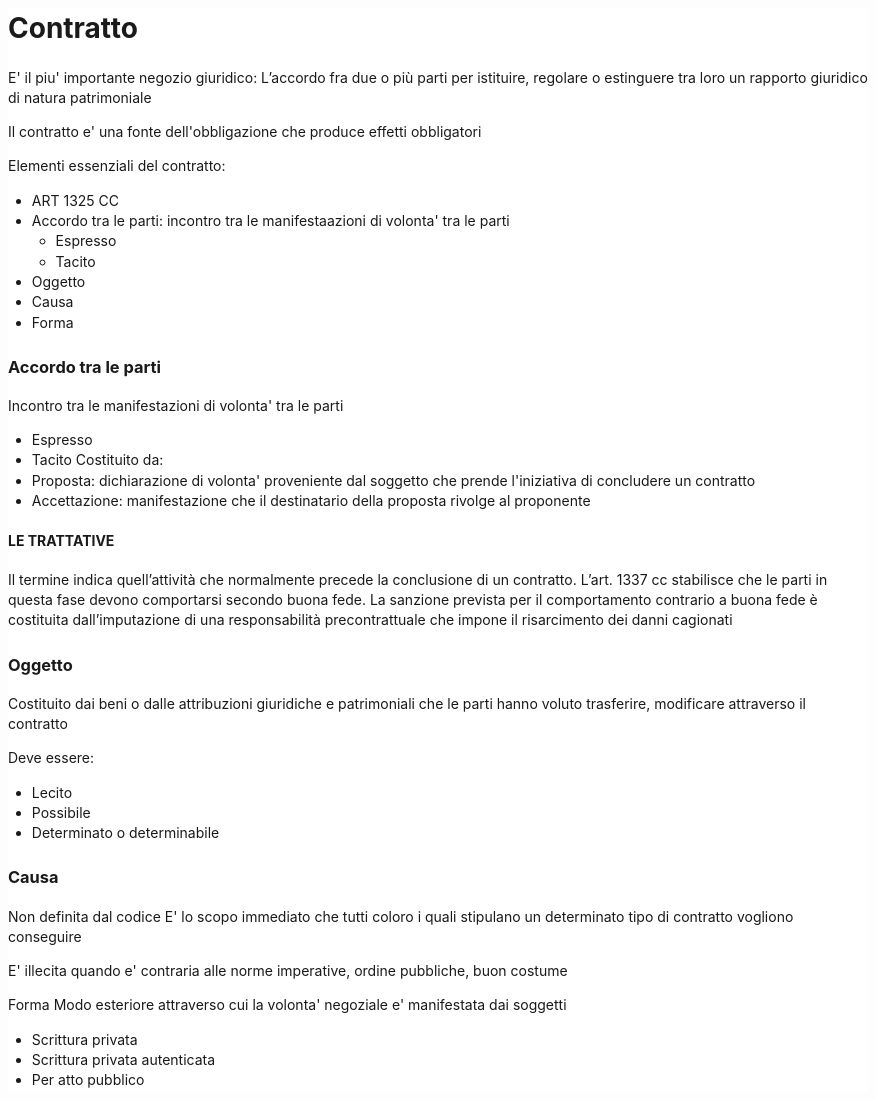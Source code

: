 # Contratto

E' il piu' importante negozio giuridico:
L’accordo fra due o più parti per istituire, regolare o estinguere tra loro un rapporto giuridico di natura patrimoniale

Il contratto e' una fonte dell'obbligazione che produce effetti obbligatori

Elementi essenziali del contratto:
- ART 1325 CC
- Accordo tra le parti: incontro tra le manifestaazioni di volonta' tra le parti
	- Espresso
	- Tacito
- Oggetto 
- Causa
- Forma

### Accordo tra le parti
Incontro tra le manifestazioni di volonta' tra le parti
- Espresso 
- Tacito
Costituito da:
- Proposta: dichiarazione di volonta' proveniente dal soggetto che prende l'iniziativa di concludere un contratto
- Accettazione: manifestazione che il destinatario della proposta rivolge al proponente
#### LE TRATTATIVE
Il termine indica quell’attività che normalmente precede la conclusione di un contratto.
L’art. 1337 cc stabilisce che le parti in questa fase devono comportarsi secondo buona fede.
La sanzione prevista per il comportamento contrario a buona fede è costituita dall’imputazione di una responsabilità precontrattuale che impone il risarcimento dei danni cagionati

### Oggetto
Costituito dai beni o dalle attribuzioni giuridiche e patrimoniali che le parti hanno voluto trasferire, modificare attraverso il contratto

Deve essere:
- Lecito
- Possibile
- Determinato o determinabile


### Causa

Non definita dal codice
E' lo scopo immediato che tutti coloro i quali stipulano un determinato tipo di contratto vogliono conseguire

E' illecita quando e' contraria alle norme imperative, ordine pubbliche, buon costume

Forma
Modo esteriore attraverso cui la volonta' negoziale e' manifestata dai soggetti
- Scrittura privata
- Scrittura privata autenticata
- Per atto pubblico
